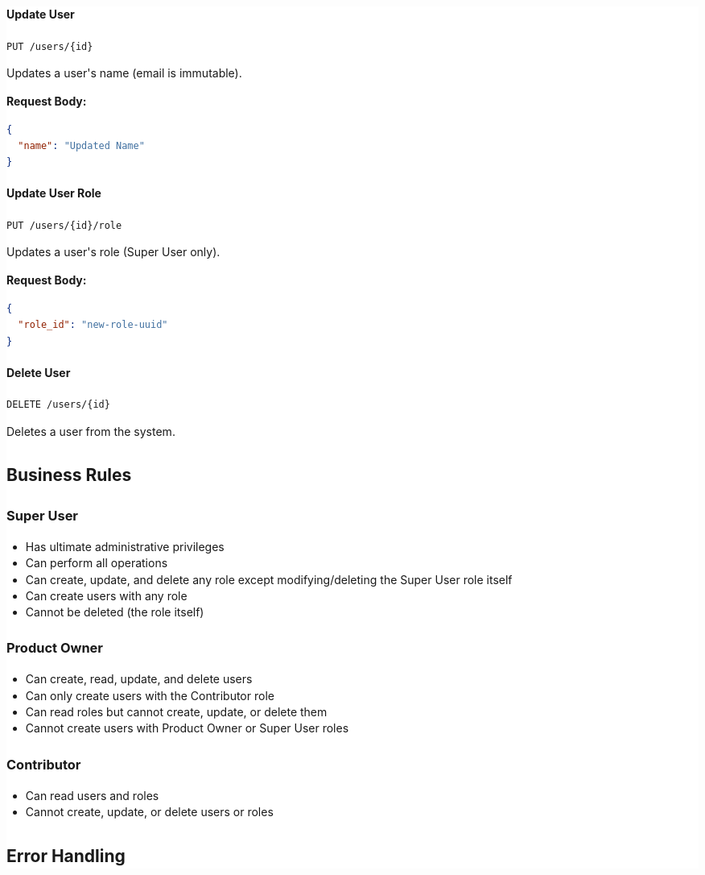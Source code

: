 #### Update User
```
PUT /users/{id}
```
Updates a user's name (email is immutable).

**Request Body:**
```json
{
  "name": "Updated Name"
}
```

#### Update User Role
```
PUT /users/{id}/role
```
Updates a user's role (Super User only).

**Request Body:**
```json
{
  "role_id": "new-role-uuid"
}
```

#### Delete User
```
DELETE /users/{id}
```
Deletes a user from the system.

## Business Rules

### Super User
- Has ultimate administrative privileges
- Can perform all operations
- Can create, update, and delete any role except modifying/deleting the Super User role itself
- Can create users with any role
- Cannot be deleted (the role itself)

### Product Owner
- Can create, read, update, and delete users
- Can only create users with the Contributor role
- Can read roles but cannot create, update, or delete them
- Cannot create users with Product Owner or Super User roles

### Contributor
- Can read users and roles
- Cannot create, update, or delete users or roles

## Error Handling
